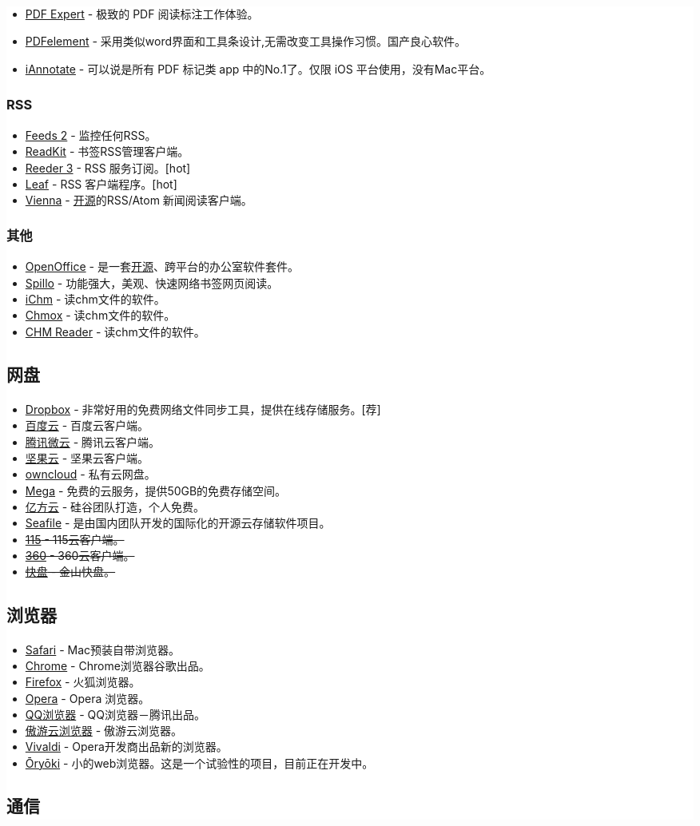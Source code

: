 - [PDF Expert]() - 极致的 PDF 阅读标注工作体验。

- [PDFelement](https://pdf.wondershare.cn/) - 采用类似word界面和工具条设计,无需改变工具操作习惯。国产良心软件。

- [iAnnotate]() - 可以说是所有 PDF 标记类 app 中的No.1了。仅限 iOS 平台使用，没有Mac平台。

### RSS

- [Feeds 2](http://www.feedsapp.com/) - 监控任何RSS。
- [ReadKit](http://readkitapp.com/) - 书签RSS管理客户端。
- [Reeder 3](http://reederapp.com/mac/) - RSS 服务订阅。[hot]
- [Leaf](http://www.rockysandstudio.com/) - RSS 客户端程序。[hot]
- [Vienna](http://www.vienna-rss.org/) - [开源](https://github.com/ViennaRSS/vienna-rss)的RSS/Atom 新闻阅读客户端。

### 其他

- [OpenOffice](http://www.openoffice.org/zh-cn/download/index.html) - 是一套[开源](http://openoffice.apache.org/source.html)、跨平台的办公室软件套件。
- [Spillo](https://bananafishsoftware.com/products/spillo/) - 功能强大，美观、快速网络书签网页阅读。
- [iChm](http://www.robinlu.com/ichm) - 读chm文件的软件。
- [Chmox](http://chmox.sourceforge.net/) - 读chm文件的软件。
- [CHM Reader](http://www.hewbo.com/chm-reader.html) - 读chm文件的软件。

## 网盘

- [Dropbox](http://www.dropboxchina.com/Download/dropbox-for-mac.html) - 非常好用的免费网络文件同步工具，提供在线存储服务。[荐]
- [百度云](http://pan.baidu.com/download?from=header#pan) - 百度云客户端。
- [腾讯微云](https://www.weiyun.com/) - 腾讯云客户端。
- [坚果云](https://www.jianguoyun.com/s/downloads) - 坚果云客户端。
- [owncloud](https://owncloud.org) - 私有云网盘。
- [Mega](https://mega.nz) - 免费的云服务，提供50GB的免费存储空间。
- [亿方云](https://www.fangcloud.com/) - 硅谷团队打造，个人免费。
- [Seafile](https://www.seafile.com/) - 是由国内团队开发的国际化的开源云存储软件项目。
- ~~[115](http://pc.115.com/) - 115云客户端。~~
- ~~[360](http://c49.yunpan.360.cn/) - 360云客户端。~~
- ~~[快盘](http://web.kuaipan.cn/d/mac) - 金山快盘。~~


## 浏览器

- [Safari](http://www.apple.com/cn/safari/) - Mac预装自带浏览器。
- [Chrome](http://www.google.cn/chrome/browser/) - Chrome浏览器谷歌出品。
- [Firefox](http://www.firefox.com.cn/) - 火狐浏览器。
- [Opera](http://www.opera.com/zh-cn) - Opera 浏览器。
- [QQ浏览器](http://browser.qq.com/mac/) - QQ浏览器－腾讯出品。
- [傲游云浏览器](http://www.maxthon.cn/mac/) - 傲游云浏览器。
- [Vivaldi](https://vivaldi.com/) - Opera开发商出品新的浏览器。
- [Ōryōki](http://oryoki.io/) - 小的web浏览器。这是一个试验性的项目，目前正在开发中。


## 通信
